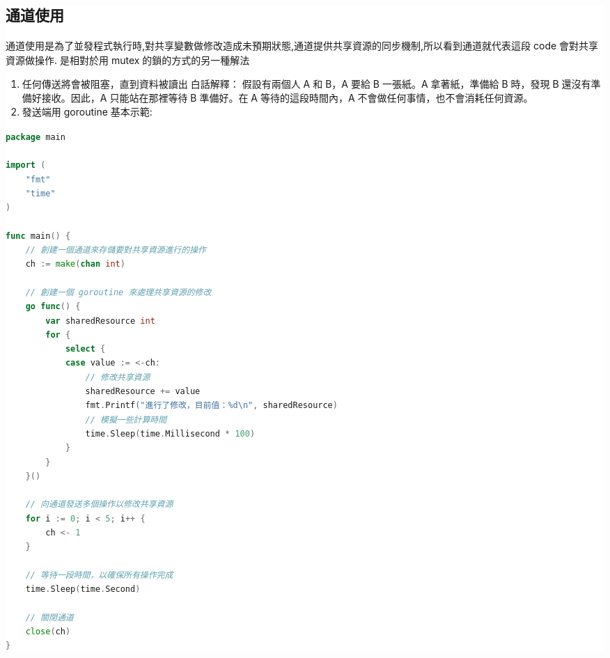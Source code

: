 ## 通道使用

通道使用是為了並發程式執行時,對共享變數做修改造成未預期狀態,通道提供共享資源的同步機制,所以看到通道就代表這段 code 會對共享資源做操作.
是相對於用 mutex 的鎖的方式的另一種解法

1. 任何傳送將會被阻塞，直到資料被讀出
   白話解釋：
   假設有兩個人 A 和 B，A 要給 B 一張紙。A 拿著紙，準備給 B 時，發現 B 還沒有準備好接收。因此，A 只能站在那裡等待 B 準備好。在 A 等待的這段時間內，A 不會做任何事情，也不會消耗任何資源。
2. 發送端用 goroutine
   基本示範:

```go
package main

import (
	"fmt"
	"time"
)

func main() {
	// 創建一個通道來存儲要對共享資源進行的操作
	ch := make(chan int)

	// 創建一個 goroutine 來處理共享資源的修改
	go func() {
		var sharedResource int
		for {
			select {
			case value := <-ch:
				// 修改共享資源
				sharedResource += value
				fmt.Printf("進行了修改，目前值：%d\n", sharedResource)
				// 模擬一些計算時間
				time.Sleep(time.Millisecond * 100)
			}
		}
	}()

	// 向通道發送多個操作以修改共享資源
	for i := 0; i < 5; i++ {
		ch <- 1
	}

	// 等待一段時間，以確保所有操作完成
	time.Sleep(time.Second)

	// 關閉通道
	close(ch)
}

```
